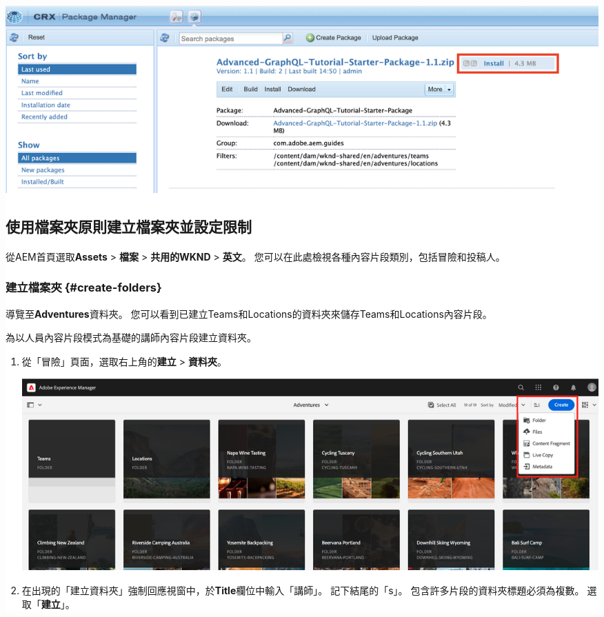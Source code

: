    ![透過封裝管理員上傳的封裝](assets/author-content-fragments/install-starter-package.png)

## 使用檔案夾原則建立檔案夾並設定限制

從AEM首頁選取&#x200B;**Assets** > **檔案** > **共用的WKND** > **英文**。 您可以在此處檢視各種內容片段類別，包括冒險和投稿人。

### 建立檔案夾 {#create-folders}

導覽至&#x200B;**Adventures**&#x200B;資料夾。 您可以看到已建立Teams和Locations的資料夾來儲存Teams和Locations內容片段。

為以人員內容片段模式為基礎的講師內容片段建立資料夾。

1. 從「冒險」頁面，選取右上角的&#x200B;**建立** > **資料夾**。

   ![建立資料夾](assets/author-content-fragments/create-folder.png)

1. 在出現的「建立資料夾」強制回應視窗中，於&#x200B;**Title**&#x200B;欄位中輸入「講師」。 記下結尾的「s」。 包含許多片段的資料夾標題必須為複數。 選取「**建立**」。
